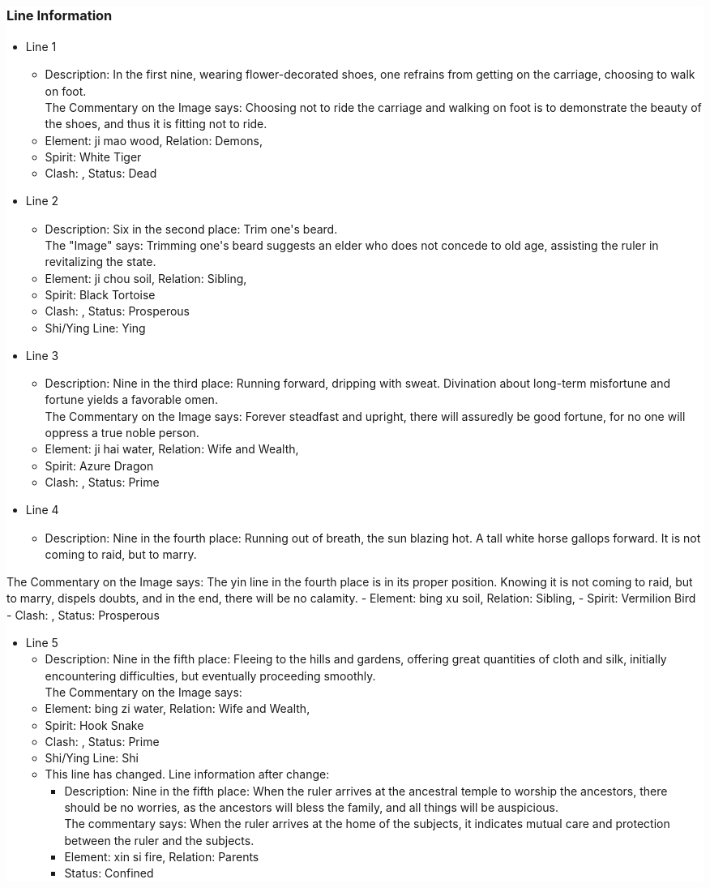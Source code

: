 ### Line Information

- Line 1
    - Description: In the first nine, wearing flower-decorated shoes, one refrains from getting on the carriage, choosing to walk on foot.  		
The Commentary on the Image says: Choosing not to ride the carriage and walking on foot is to demonstrate the beauty of the shoes, and thus it is fitting not to ride.
    - Element: ji mao wood, Relation: Demons, 
    - Spirit: White Tiger
    - Clash: , Status: Dead

- Line 2
    - Description: Six in the second place: Trim one's beard.  		
The "Image" says: Trimming one's beard suggests an elder who does not concede to old age, assisting the ruler in revitalizing the state.
    - Element: ji chou soil, Relation: Sibling, 
    - Spirit: Black Tortoise
    - Clash: , Status: Prosperous
    - Shi/Ying Line: Ying

- Line 3
    - Description: Nine in the third place: Running forward, dripping with sweat. Divination about long-term misfortune and fortune yields a favorable omen.  		
The Commentary on the Image says: Forever steadfast and upright, there will assuredly be good fortune, for no one will oppress a true noble person.
    - Element: ji hai water, Relation: Wife and Wealth, 
    - Spirit: Azure Dragon
    - Clash: , Status: Prime

- Line 4
    - Description: Nine in the fourth place: Running out of breath, the sun blazing hot. A tall white horse gallops forward. It is not coming to raid, but to marry.		
		
The Commentary on the Image says: The yin line in the fourth place is in its proper position. Knowing it is not coming to raid, but to marry, dispels doubts, and in the end, there will be no calamity.
    - Element: bing xu soil, Relation: Sibling, 
    - Spirit: Vermilion Bird
    - Clash: , Status: Prosperous

- Line 5
    - Description: Nine in the fifth place: Fleeing to the hills and gardens, offering great quantities of cloth and silk, initially encountering difficulties, but eventually proceeding smoothly.		
The Commentary on the Image says:
    - Element: bing zi water, Relation: Wife and Wealth, 
    - Spirit: Hook Snake
    - Clash: , Status: Prime
    - Shi/Ying Line: Shi
    - This line has changed. Line information after change:
        - Description: Nine in the fifth place: When the ruler arrives at the ancestral temple to worship the ancestors, there should be no worries, as the ancestors will bless the family, and all things will be auspicious.  		
The commentary says: When the ruler arrives at the home of the subjects, it indicates mutual care and protection between the ruler and the subjects.
        - Element: xin si fire, Relation: Parents
        - Status: Confined
